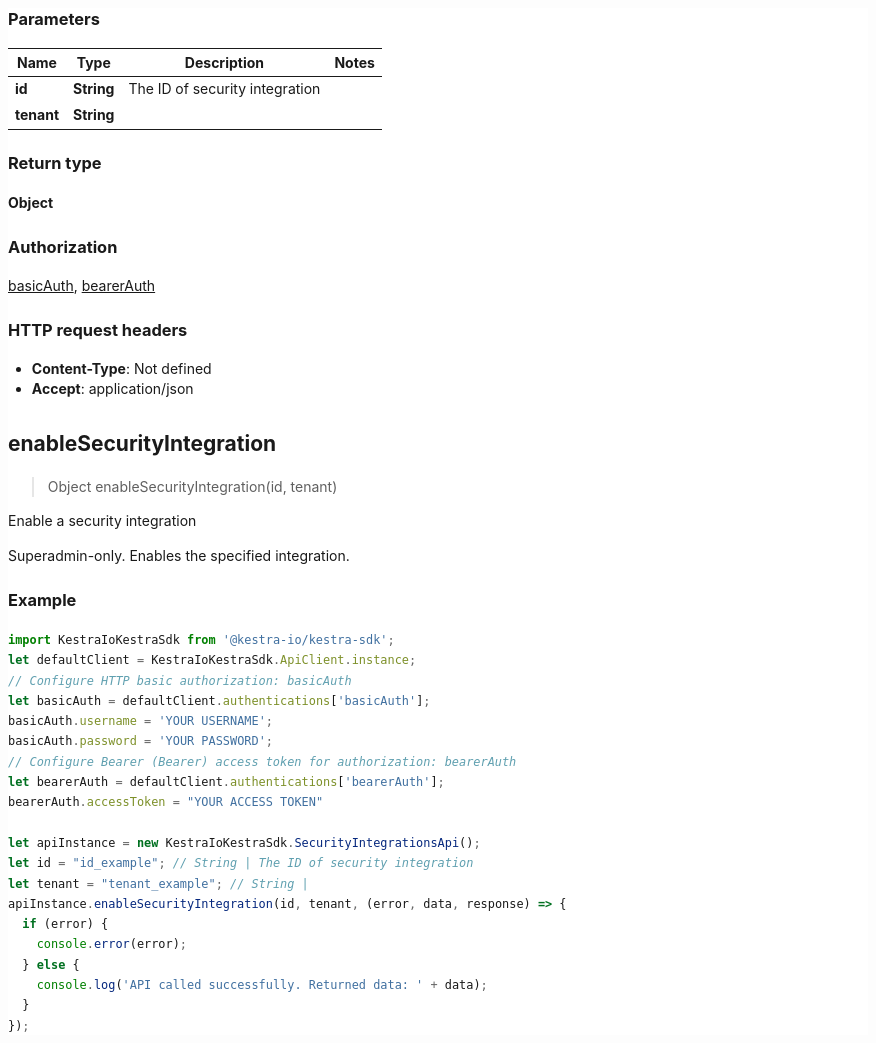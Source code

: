 ### Parameters


Name | Type | Description  | Notes
------------- | ------------- | ------------- | -------------
 **id** | **String**| The ID of security integration | 
 **tenant** | **String**|  | 

### Return type

**Object**

### Authorization

[basicAuth](../README.md#basicAuth), [bearerAuth](../README.md#bearerAuth)

### HTTP request headers

- **Content-Type**: Not defined
- **Accept**: application/json


## enableSecurityIntegration

> Object enableSecurityIntegration(id, tenant)

Enable a security integration

Superadmin-only. Enables the specified integration.

### Example

```javascript
import KestraIoKestraSdk from '@kestra-io/kestra-sdk';
let defaultClient = KestraIoKestraSdk.ApiClient.instance;
// Configure HTTP basic authorization: basicAuth
let basicAuth = defaultClient.authentications['basicAuth'];
basicAuth.username = 'YOUR USERNAME';
basicAuth.password = 'YOUR PASSWORD';
// Configure Bearer (Bearer) access token for authorization: bearerAuth
let bearerAuth = defaultClient.authentications['bearerAuth'];
bearerAuth.accessToken = "YOUR ACCESS TOKEN"

let apiInstance = new KestraIoKestraSdk.SecurityIntegrationsApi();
let id = "id_example"; // String | The ID of security integration
let tenant = "tenant_example"; // String | 
apiInstance.enableSecurityIntegration(id, tenant, (error, data, response) => {
  if (error) {
    console.error(error);
  } else {
    console.log('API called successfully. Returned data: ' + data);
  }
});
```
